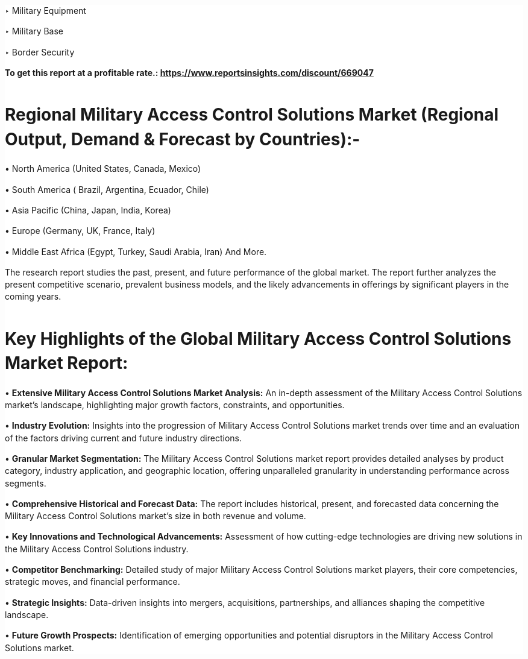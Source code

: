 ‣ Military Equipment

‣ Military Base

‣ Border Security

<strong>To get this report at a profitable rate.: <a href=https://www.reportsinsights.com/discount/669047>https://www.reportsinsights.com/discount/669047</a></strong></font>

# <strong>Regional Military Access Control Solutions Market (Regional Output, Demand &amp; Forecast by Countries):-</strong>

• North America (United States, Canada, Mexico)

• South America ( Brazil, Argentina, Ecuador, Chile)

• Asia Pacific (China, Japan, India, Korea)

• Europe (Germany, UK, France, Italy)

• Middle East Africa (Egypt, Turkey, Saudi Arabia, Iran) And More.

The research report studies the past, present, and future performance of the global market. The report further analyzes the present competitive scenario, prevalent business models, and the likely advancements in offerings by significant players in the coming years.

# <strong>Key Highlights of the Global Military Access Control Solutions Market Report:</strong>

• <strong>Extensive Military Access Control Solutions Market Analysis:</strong> An in-depth assessment of the Military Access Control Solutions market’s landscape, highlighting major growth factors, constraints, and opportunities.

• <strong>Industry Evolution:</strong> Insights into the progression of Military Access Control Solutions market trends over time and an evaluation of the factors driving current and future industry directions.

• <strong>Granular Market Segmentation:</strong> The Military Access Control Solutions market report provides detailed analyses by product category, industry application, and geographic location, offering unparalleled granularity in understanding performance across segments.

• <strong>Comprehensive Historical and Forecast Data:</strong> The report includes historical, present, and forecasted data concerning the Military Access Control Solutions market’s size in both revenue and volume.

• <strong>Key Innovations and Technological Advancements:</strong> Assessment of how cutting-edge technologies are driving new solutions in the Military Access Control Solutions industry.

• <strong>Competitor Benchmarking:</strong> Detailed study of major Military Access Control Solutions market players, their core competencies, strategic moves, and financial performance.

• <strong>Strategic Insights:</strong> Data-driven insights into mergers, acquisitions, partnerships, and alliances shaping the competitive landscape.

• <strong>Future Growth Prospects:</strong> Identification of emerging opportunities and potential disruptors in the Military Access Control Solutions market.
